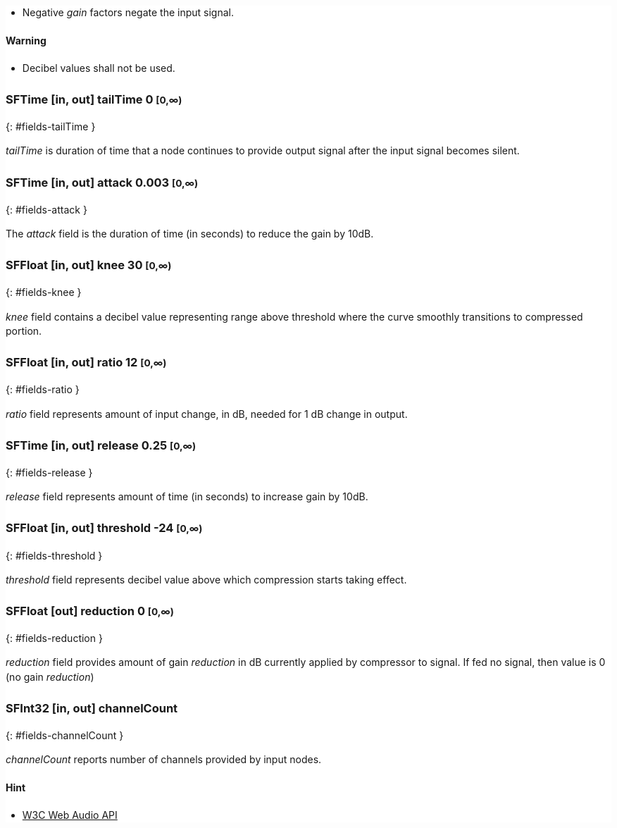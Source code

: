 - Negative *gain* factors negate the input signal.

#### Warning

- Decibel values shall not be used.

### SFTime [in, out] **tailTime** 0 <small>[0,∞)</small>
{: #fields-tailTime }

*tailTime* is duration of time that a node continues to provide output signal after the input signal becomes silent.

### SFTime [in, out] **attack** 0.003 <small>[0,∞)</small>
{: #fields-attack }

The *attack* field is the duration of time (in seconds) to reduce the gain by 10dB.

### SFFloat [in, out] **knee** 30 <small>[0,∞)</small>
{: #fields-knee }

*knee* field contains a decibel value representing range above threshold where the curve smoothly transitions to compressed portion.

### SFFloat [in, out] **ratio** 12 <small>[0,∞)</small>
{: #fields-ratio }

*ratio* field represents amount of input change, in dB, needed for 1 dB change in output.

### SFTime [in, out] **release** 0.25 <small>[0,∞)</small>
{: #fields-release }

*release* field represents amount of time (in seconds) to increase gain by 10dB.

### SFFloat [in, out] **threshold** -24 <small>[0,∞)</small>
{: #fields-threshold }

*threshold* field represents decibel value above which compression starts taking effect.

### SFFloat [out] **reduction** 0 <small>[0,∞)</small>
{: #fields-reduction }

*reduction* field provides amount of gain *reduction* in dB currently applied by compressor to signal. If fed no signal, then value is 0 (no gain *reduction*)

### SFInt32 [in, out] **channelCount**
{: #fields-channelCount }

*channelCount* reports number of channels provided by input nodes.

#### Hint

- [W3C Web Audio API](https://www.w3.org/TR/webaudio/#dom-audionode-channelcount)
